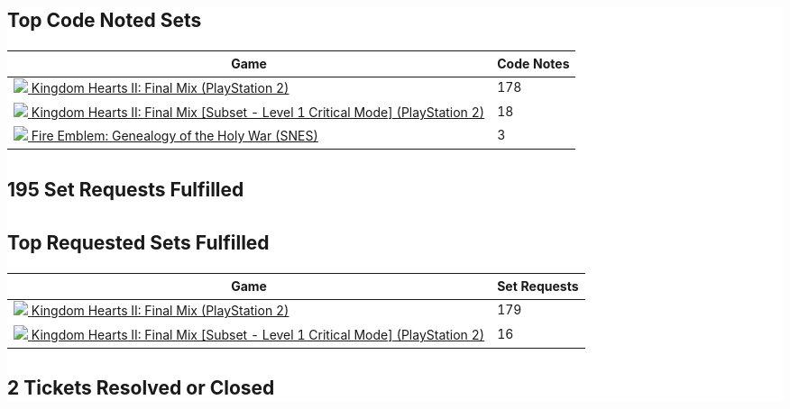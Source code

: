 ## Top Code Noted Sets

| Game                                                                                                                                                                                                                                                                                 | Code Notes |
| ------------------------------------------------------------------------------------------------------------------------------------------------------------------------------------------------------------------------------------------------------------------------------------ | ---------- |
| <a class="gameicon-link" href="https://retroachievements.org/game/2781" target="_blank" rel="noopener"> <img class="gameicon" src="https://retroachievements.org/Images/086095.png"> <span>Kingdom Hearts II: Final Mix (PlayStation 2)</span></a>                                   | 178        |
| <a class="gameicon-link" href="https://retroachievements.org/game/25083" target="_blank" rel="noopener"> <img class="gameicon" src="https://retroachievements.org/Images/086106.png"> <span>Kingdom Hearts II: Final Mix [Subset - Level 1 Critical Mode] (PlayStation 2)</span></a> | 18         |
| <a class="gameicon-link" href="https://retroachievements.org/game/2878" target="_blank" rel="noopener"> <img class="gameicon" src="https://retroachievements.org/Images/085802.png"> <span>Fire Emblem: Genealogy of the Holy War (SNES)</span></a>                                  | 3          |

## 195 Set Requests Fulfilled

## Top Requested Sets Fulfilled

| Game                                                                                                                                                                                                                                                                                 | Set Requests |
| ------------------------------------------------------------------------------------------------------------------------------------------------------------------------------------------------------------------------------------------------------------------------------------ | ------------ |
| <a class="gameicon-link" href="https://retroachievements.org/game/2781" target="_blank" rel="noopener"> <img class="gameicon" src="https://retroachievements.org/Images/086095.png"> <span>Kingdom Hearts II: Final Mix (PlayStation 2)</span></a>                                   | 179          |
| <a class="gameicon-link" href="https://retroachievements.org/game/25083" target="_blank" rel="noopener"> <img class="gameicon" src="https://retroachievements.org/Images/086106.png"> <span>Kingdom Hearts II: Final Mix [Subset - Level 1 Critical Mode] (PlayStation 2)</span></a> | 16           |

## 2 Tickets Resolved or Closed

